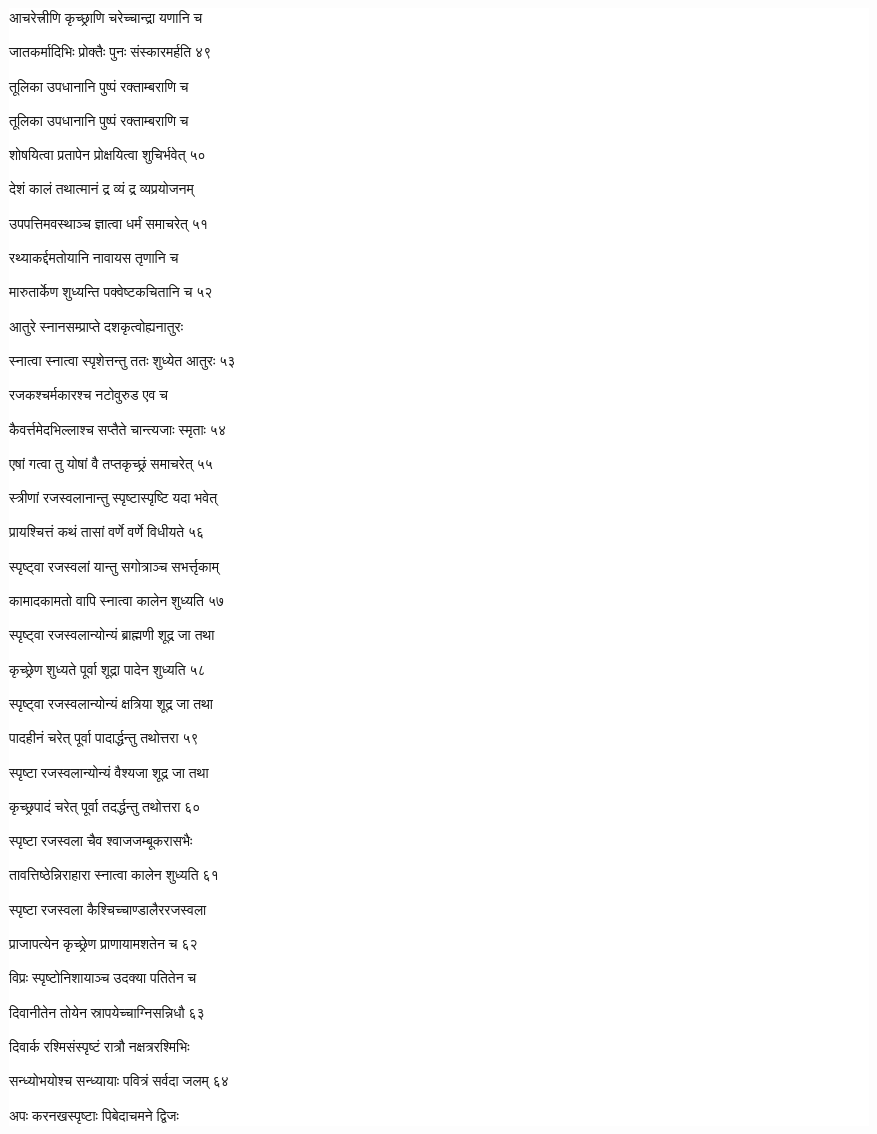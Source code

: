 आचरेत्त्रीणि कृच्छ्राणि चरेच्चान्द्रा यणानि च

जातकर्मादिभिः प्रोक्तैः पुनः संस्कारमर्हति ४९

तूलिका उपधानानि पुष्पं रक्ताम्बराणि च

तूलिका उपधानानि पुष्पं रक्ताम्बराणि च

शोषयित्वा प्रतापेन प्रोक्षयित्वा शुचिर्भवेत् ५०

देशं कालं तथात्मानं द्र व्यं द्र व्यप्रयोजनम्

उपपत्तिमवस्थाञ्च ज्ञात्वा धर्मं समाचरेत् ५१

रथ्याकर्द्दमतोयानि नावायस तृणानि च

मारुतार्केण शुध्यन्ति पक्वेष्टकचितानि च ५२

आतुरे स्नानसम्प्राप्ते दशकृत्वोह्यनातुरः

स्नात्वा स्नात्वा स्पृशेत्तन्तु ततः शुध्येत आतुरः ५३

रजकश्चर्मकारश्च नटोवुरुड एव च

कैवर्त्तमेदभिल्लाश्च सप्तैते चान्त्यजाः स्मृताः ५४

एषां गत्वा तु योषां वै तप्तकृच्छ्रं समाचरेत् ५५

स्त्रीणां रजस्वलानान्तु स्पृष्टास्पृष्टि यदा भवेत्

प्रायश्चित्तं कथं तासां वर्णे वर्णे विधीयते ५६

स्पृष्ट्वा रजस्वलां यान्तु सगोत्राञ्च सभर्त्तृकाम्

कामादकामतो वापि स्नात्वा कालेन शुध्यति ५७

स्पृष्ट्वा रजस्वलान्योन्यं ब्राह्मणी शूद्र जा तथा

कृच्छ्रेण शुध्यते पूर्वा शूद्रा पादेन शुध्यति ५८

स्पृष्ट्वा रजस्वलान्योन्यं क्षत्रिया शूद्र जा तथा

पादहीनं चरेत् पूर्वा पादार्द्धन्तु तथोत्तरा ५९

स्पृष्टा रजस्वलान्योन्यं वैश्यजा शूद्र जा तथा

कृच्छ्रपादं चरेत् पूर्वा तदर्द्धन्तु तथोत्तरा ६०

स्पृष्टा रजस्वला चैव श्वाजजम्बूकरासभैः

तावत्तिष्ठेन्निराहारा स्नात्वा कालेन शुध्यति ६१

स्पृष्टा रजस्वला कैश्चिच्चाण्डालैररजस्वला

प्राजापत्येन कृच्छ्रेण प्राणायामशतेन च ६२

विप्रः स्पृष्टोनिशायाञ्च उदक्या पतितेन च

दिवानीतेन तोयेन स्रापयेच्चाग्निसन्निधौ ६३

दिवार्क रश्मिसंस्पृष्टं रात्रौ नक्षत्ररश्मिभिः

सन्ध्योभयोश्च सन्ध्यायाः पवित्रं सर्वदा जलम् ६४

अपः करनखस्पृष्टाः पिबेदाचमने द्विजः
